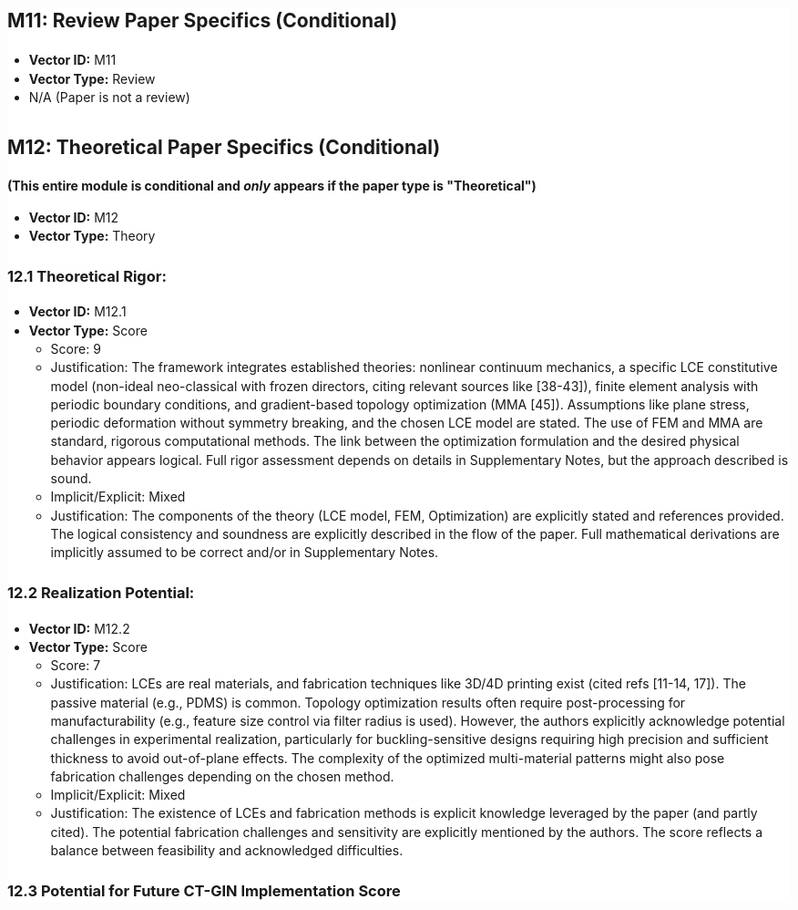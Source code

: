 ## M11: Review Paper Specifics (Conditional)

*   **Vector ID:** M11
*   **Vector Type:** Review
*   N/A (Paper is not a review)

## M12: Theoretical Paper Specifics (Conditional)

**(This entire module is conditional and *only* appears if the paper type is "Theoretical")**

*   **Vector ID:** M12
*   **Vector Type:** Theory

### **12.1 Theoretical Rigor:**

*   **Vector ID:** M12.1
*   **Vector Type:** Score
    *   Score: 9
    *   Justification: The framework integrates established theories: nonlinear continuum mechanics, a specific LCE constitutive model (non-ideal neo-classical with frozen directors, citing relevant sources like [38-43]), finite element analysis with periodic boundary conditions, and gradient-based topology optimization (MMA [45]). Assumptions like plane stress, periodic deformation without symmetry breaking, and the chosen LCE model are stated. The use of FEM and MMA are standard, rigorous computational methods. The link between the optimization formulation and the desired physical behavior appears logical. Full rigor assessment depends on details in Supplementary Notes, but the approach described is sound.
       * Implicit/Explicit: Mixed
       *  Justification: The components of the theory (LCE model, FEM, Optimization) are explicitly stated and references provided. The logical consistency and soundness are explicitly described in the flow of the paper. Full mathematical derivations are implicitly assumed to be correct and/or in Supplementary Notes.

### **12.2 Realization Potential:**

*   **Vector ID:** M12.2
*   **Vector Type:** Score
    *   Score: 7
    *   Justification: LCEs are real materials, and fabrication techniques like 3D/4D printing exist (cited refs [11-14, 17]). The passive material (e.g., PDMS) is common. Topology optimization results often require post-processing for manufacturability (e.g., feature size control via filter radius is used). However, the authors explicitly acknowledge potential challenges in experimental realization, particularly for buckling-sensitive designs requiring high precision and sufficient thickness to avoid out-of-plane effects. The complexity of the optimized multi-material patterns might also pose fabrication challenges depending on the chosen method.
    *   Implicit/Explicit: Mixed
    *  Justification: The existence of LCEs and fabrication methods is explicit knowledge leveraged by the paper (and partly cited). The potential fabrication challenges and sensitivity are explicitly mentioned by the authors. The score reflects a balance between feasibility and acknowledged difficulties.

### **12.3 Potential for Future CT-GIN Implementation Score**
